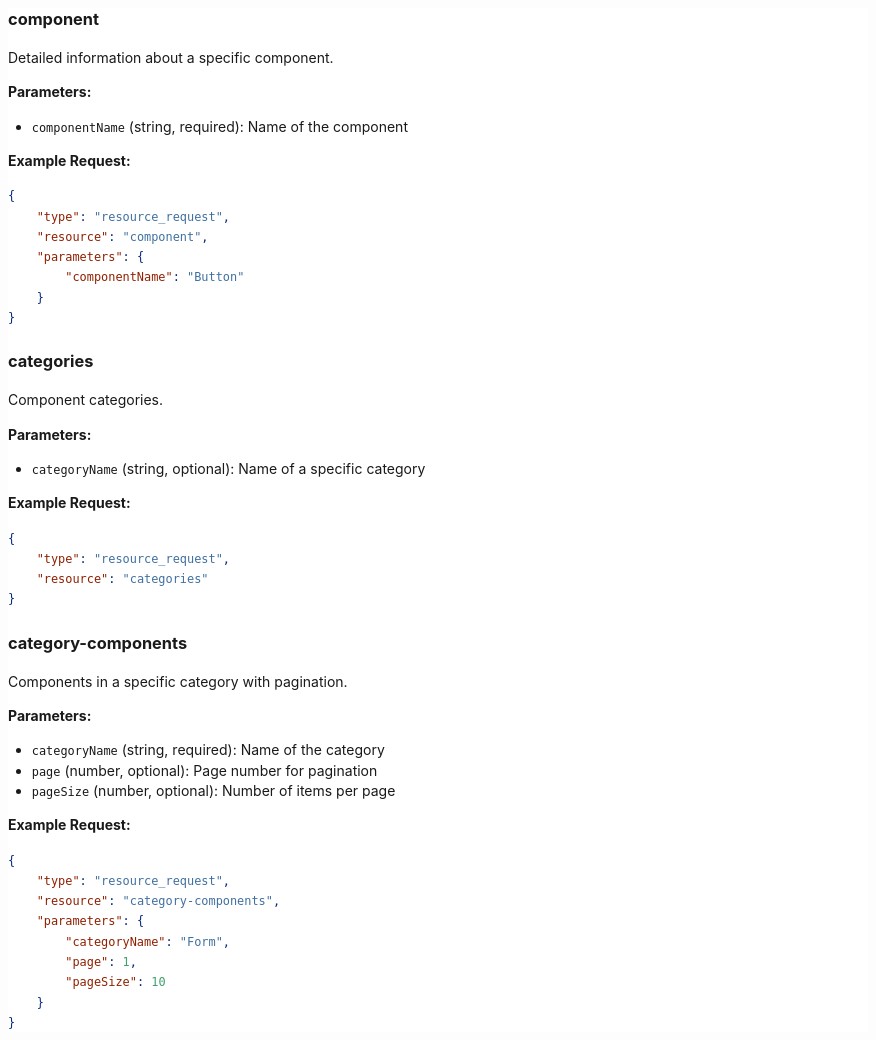 ### component

Detailed information about a specific component.

**Parameters:**

- `componentName` (string, required): Name of the component

**Example Request:**

```json
{
	"type": "resource_request",
	"resource": "component",
	"parameters": {
		"componentName": "Button"
	}
}
```

### categories

Component categories.

**Parameters:**

- `categoryName` (string, optional): Name of a specific category

**Example Request:**

```json
{
	"type": "resource_request",
	"resource": "categories"
}
```

### category-components

Components in a specific category with pagination.

**Parameters:**

- `categoryName` (string, required): Name of the category
- `page` (number, optional): Page number for pagination
- `pageSize` (number, optional): Number of items per page

**Example Request:**

```json
{
	"type": "resource_request",
	"resource": "category-components",
	"parameters": {
		"categoryName": "Form",
		"page": 1,
		"pageSize": 10
	}
}
```
